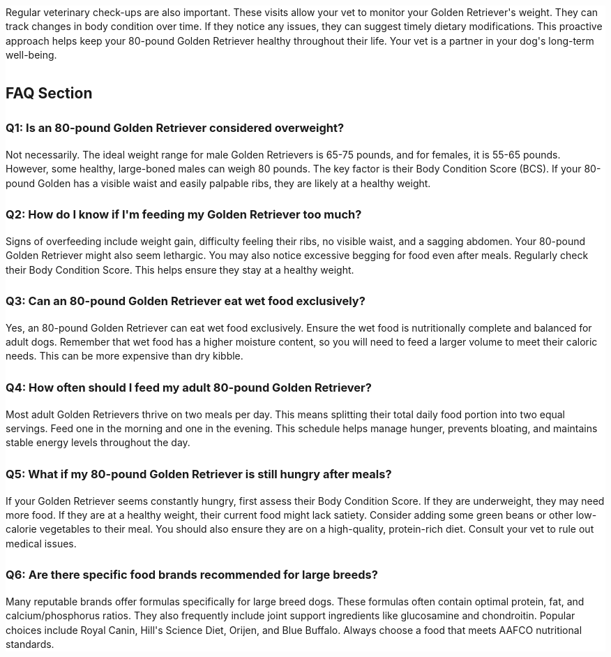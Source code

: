 Regular veterinary check-ups are also important. These visits allow your vet to monitor your Golden Retriever's weight. They can track changes in body condition over time. If they notice any issues, they can suggest timely dietary modifications. This proactive approach helps keep your 80-pound Golden Retriever healthy throughout their life. Your vet is a partner in your dog's long-term well-being.

## FAQ Section

### Q1: Is an 80-pound Golden Retriever considered overweight?

Not necessarily. The ideal weight range for male Golden Retrievers is 65-75 pounds, and for females, it is 55-65 pounds. However, some healthy, large-boned males can weigh 80 pounds. The key factor is their Body Condition Score (BCS). If your 80-pound Golden has a visible waist and easily palpable ribs, they are likely at a healthy weight.

### Q2: How do I know if I'm feeding my Golden Retriever too much?

Signs of overfeeding include weight gain, difficulty feeling their ribs, no visible waist, and a sagging abdomen. Your 80-pound Golden Retriever might also seem lethargic. You may also notice excessive begging for food even after meals. Regularly check their Body Condition Score. This helps ensure they stay at a healthy weight.

### Q3: Can an 80-pound Golden Retriever eat wet food exclusively?

Yes, an 80-pound Golden Retriever can eat wet food exclusively. Ensure the wet food is nutritionally complete and balanced for adult dogs. Remember that wet food has a higher moisture content, so you will need to feed a larger volume to meet their caloric needs. This can be more expensive than dry kibble.

### Q4: How often should I feed my adult 80-pound Golden Retriever?

Most adult Golden Retrievers thrive on two meals per day. This means splitting their total daily food portion into two equal servings. Feed one in the morning and one in the evening. This schedule helps manage hunger, prevents bloating, and maintains stable energy levels throughout the day.

### Q5: What if my 80-pound Golden Retriever is still hungry after meals?

If your Golden Retriever seems constantly hungry, first assess their Body Condition Score. If they are underweight, they may need more food. If they are at a healthy weight, their current food might lack satiety. Consider adding some green beans or other low-calorie vegetables to their meal. You should also ensure they are on a high-quality, protein-rich diet. Consult your vet to rule out medical issues.

### Q6: Are there specific food brands recommended for large breeds?

Many reputable brands offer formulas specifically for large breed dogs. These formulas often contain optimal protein, fat, and calcium/phosphorus ratios. They also frequently include joint support ingredients like glucosamine and chondroitin. Popular choices include Royal Canin, Hill's Science Diet, Orijen, and Blue Buffalo. Always choose a food that meets AAFCO nutritional standards.
